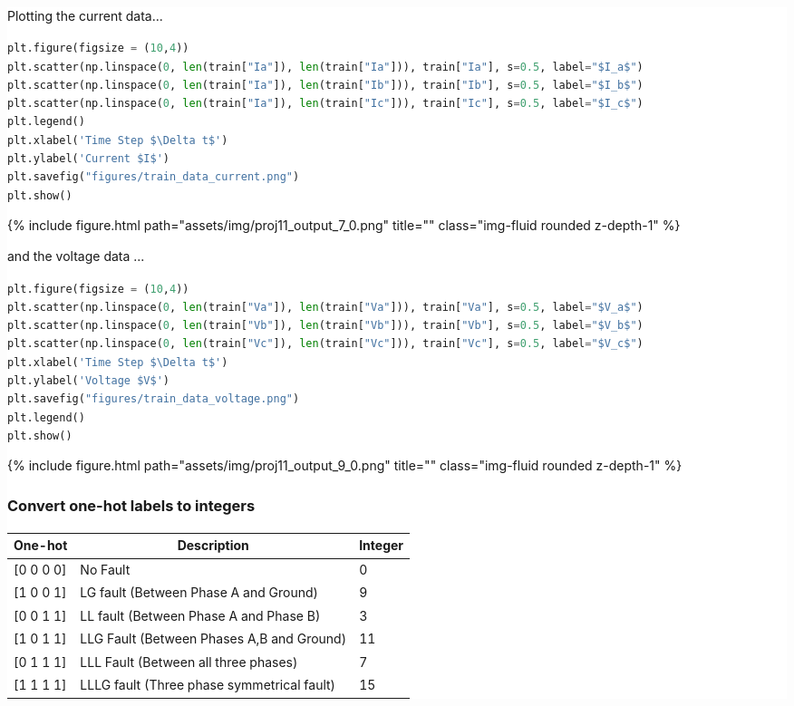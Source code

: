 </div>



Plotting the current data...


```python
plt.figure(figsize = (10,4))
plt.scatter(np.linspace(0, len(train["Ia"]), len(train["Ia"])), train["Ia"], s=0.5, label="$I_a$")
plt.scatter(np.linspace(0, len(train["Ia"]), len(train["Ib"])), train["Ib"], s=0.5, label="$I_b$")
plt.scatter(np.linspace(0, len(train["Ia"]), len(train["Ic"])), train["Ic"], s=0.5, label="$I_c$")
plt.legend()
plt.xlabel('Time Step $\Delta t$')
plt.ylabel('Current $I$')
plt.savefig("figures/train_data_current.png")
plt.show()
```

<div class="row">
    <div class="col-sm mt-3 mt-md-0">
        {% include figure.html path="assets/img/proj11_output_7_0.png" title="" class="img-fluid rounded z-depth-1" %}
    </div>
</div>
    


and the voltage data ...


```python
plt.figure(figsize = (10,4))
plt.scatter(np.linspace(0, len(train["Va"]), len(train["Va"])), train["Va"], s=0.5, label="$V_a$")
plt.scatter(np.linspace(0, len(train["Vb"]), len(train["Vb"])), train["Vb"], s=0.5, label="$V_b$")
plt.scatter(np.linspace(0, len(train["Vc"]), len(train["Vc"])), train["Vc"], s=0.5, label="$V_c$")
plt.xlabel('Time Step $\Delta t$')
plt.ylabel('Voltage $V$')
plt.savefig("figures/train_data_voltage.png")
plt.legend()
plt.show()
```


<div class="row">
    <div class="col-sm mt-3 mt-md-0">
        {% include figure.html path="assets/img/proj11_output_9_0.png" title="" class="img-fluid rounded z-depth-1" %}
    </div>
</div>    



### Convert one-hot labels to integers
One-hot|Description|Integer
---|---|---
[0 0 0 0] | No Fault | 0
[1 0 0 1] | LG fault (Between Phase A and Ground) | 9
[0 0 1 1] | LL fault (Between Phase A and Phase B) | 3
[1 0 1 1] | LLG Fault (Between Phases A,B and Ground) | 11
[0 1 1 1] | LLL Fault (Between all three phases) | 7
[1 1 1 1] | LLLG fault (Three phase symmetrical fault) | 15
